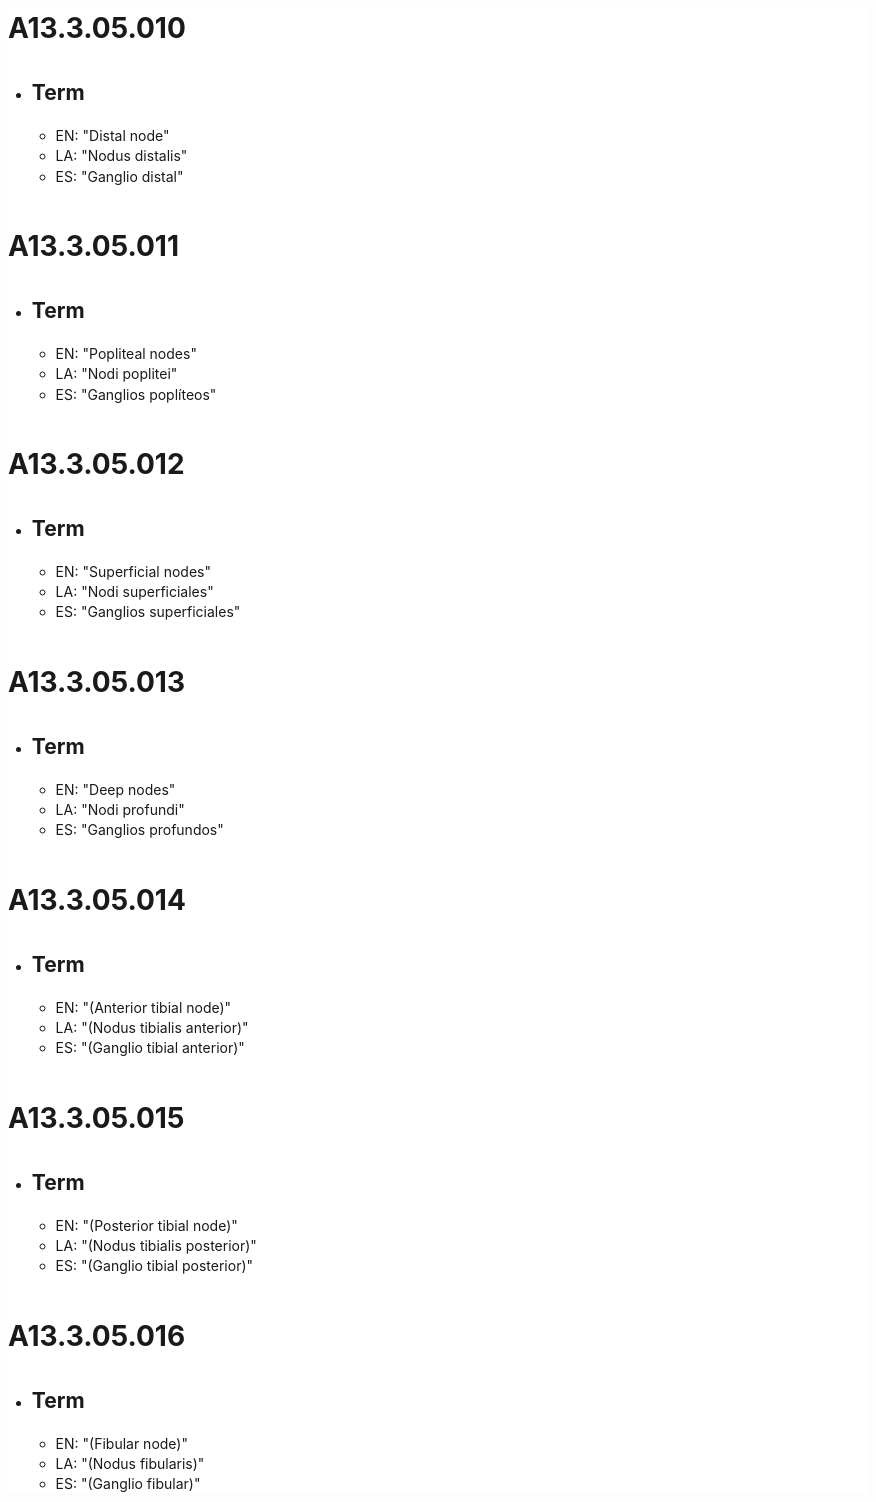 # A13.3.05.010
- ## Term
	- EN: "Distal node"
	- LA: "Nodus distalis"
	- ES: "Ganglio distal"

# A13.3.05.011
- ## Term
	- EN: "Popliteal nodes"
	- LA: "Nodi poplitei"
	- ES: "Ganglios poplíteos"

# A13.3.05.012
- ## Term
	- EN: "Superficial nodes"
	- LA: "Nodi superficiales"
	- ES: "Ganglios superficiales"

# A13.3.05.013
- ## Term
	- EN: "Deep nodes"
	- LA: "Nodi profundi"
	- ES: "Ganglios profundos"

# A13.3.05.014
- ## Term
	- EN: "(Anterior tibial node)"
	- LA: "(Nodus tibialis anterior)"
	- ES: "(Ganglio tibial anterior)"

# A13.3.05.015
- ## Term
	- EN: "(Posterior tibial node)"
	- LA: "(Nodus tibialis posterior)"
	- ES: "(Ganglio tibial posterior)"

# A13.3.05.016
- ## Term
	- EN: "(Fibular node)"
	- LA: "(Nodus fibularis)"
	- ES: "(Ganglio fibular)"
